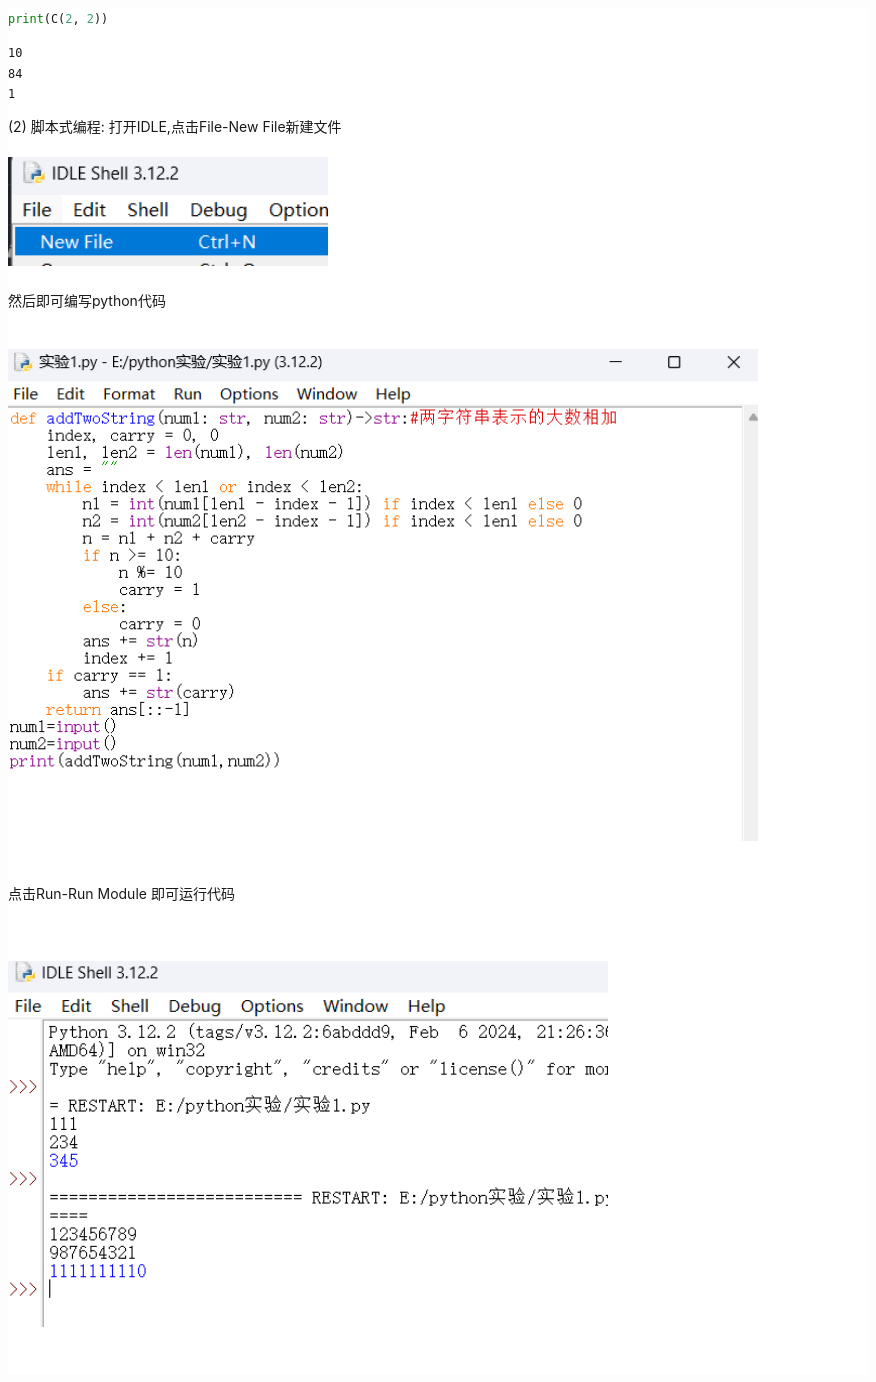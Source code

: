 ```python
print(C(2, 2))
```

    10
    84
    1


(2) 脚本式编程: 打开IDLE,点击File-New File新建文件

<img alt="新建文件选项" height="120" src="images/IDLENewFile.png" width="320"/>

然后即可编写python代码

<img alt="两大数相加代码" height="540" src="images/IDLECode.png" width="750"/>

点击Run-Run Module 即可运行代码

<img alt="两大数相加代码" height="450" src="images/IDLECodeRun.png" width="600"/>